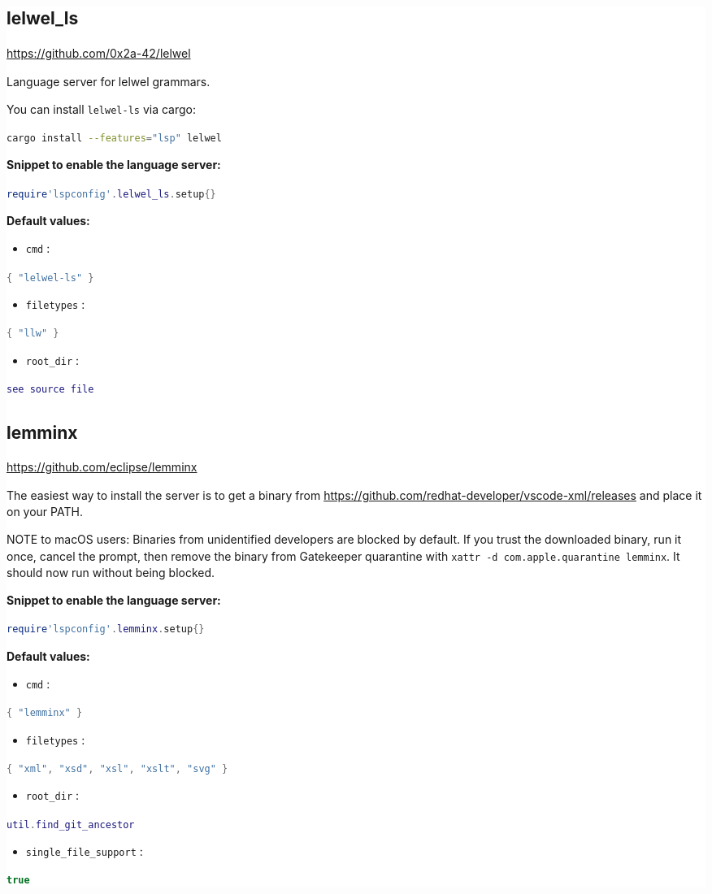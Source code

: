 

## lelwel_ls

https://github.com/0x2a-42/lelwel

Language server for lelwel grammars.

You can install `lelwel-ls` via cargo:
```sh
cargo install --features="lsp" lelwel
```



**Snippet to enable the language server:**
```lua
require'lspconfig'.lelwel_ls.setup{}
```


**Default values:**
  - `cmd` : 
  ```lua
  { "lelwel-ls" }
  ```
  - `filetypes` : 
  ```lua
  { "llw" }
  ```
  - `root_dir` : 
  ```lua
  see source file
  ```


## lemminx

https://github.com/eclipse/lemminx

The easiest way to install the server is to get a binary from https://github.com/redhat-developer/vscode-xml/releases and place it on your PATH.

NOTE to macOS users: Binaries from unidentified developers are blocked by default. If you trust the downloaded binary, run it once, cancel the prompt, then remove the binary from Gatekeeper quarantine with `xattr -d com.apple.quarantine lemminx`. It should now run without being blocked.




**Snippet to enable the language server:**
```lua
require'lspconfig'.lemminx.setup{}
```


**Default values:**
  - `cmd` : 
  ```lua
  { "lemminx" }
  ```
  - `filetypes` : 
  ```lua
  { "xml", "xsd", "xsl", "xslt", "svg" }
  ```
  - `root_dir` : 
  ```lua
  util.find_git_ancestor
  ```
  - `single_file_support` : 
  ```lua
  true
  ```
